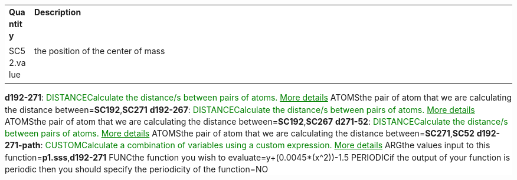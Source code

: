<span style="display:none;" id="data/apoADRB1/4/plumed.datSC52">The CENTER action with label <b>SC52</b> calculates the following quantities:<table  align="center" frame="void" width="95%" cellpadding="5%"><tr><td width="5%"><b> Quantity </b>  </td><td><b> Description </b> </td></tr><tr><td width="5%">SC52.value</td><td>the position of the center of mass</td></tr></table></span><b name="data/apoADRB1/4/plumed.datd192-271" onclick='showPath("data/apoADRB1/4/plumed.dat","data/apoADRB1/4/plumed.datd192-271","data/apoADRB1/4/plumed.datd192-271","brown")'>d192-271</b>: <span class="plumedtooltip" style="color:green">DISTANCE<span class="right">Calculate the distance/s between pairs of atoms. <a href="https://www.plumed.org/doc-master/user-doc/html/DISTANCE" style="color:green">More details</a><i></i></span></span> <span class="plumedtooltip">ATOMS<span class="right">the pair of atom that we are calculating the distance between<i></i></span></span>=<b name="data/apoADRB1/4/plumed.datSC192">SC192</b>,<b name="data/apoADRB1/4/plumed.datSC271">SC271</b>
<span style="display:none;" id="data/apoADRB1/4/plumed.datd192-271">The DISTANCE action with label <b>d192-271</b> calculates the following quantities:<table  align="center" frame="void" width="95%" cellpadding="5%"><tr><td width="5%"><b> Quantity </b>  </td><td><b> Description </b> </td></tr><tr><td width="5%">d192-271.value</td><td>the DISTANCE between this pair of atoms</td></tr></table></span><b name="data/apoADRB1/4/plumed.datd192-267" onclick='showPath("data/apoADRB1/4/plumed.dat","data/apoADRB1/4/plumed.datd192-267","data/apoADRB1/4/plumed.datd192-267","brown")'>d192-267</b>: <span class="plumedtooltip" style="color:green">DISTANCE<span class="right">Calculate the distance/s between pairs of atoms. <a href="https://www.plumed.org/doc-master/user-doc/html/DISTANCE" style="color:green">More details</a><i></i></span></span> <span class="plumedtooltip">ATOMS<span class="right">the pair of atom that we are calculating the distance between<i></i></span></span>=<b name="data/apoADRB1/4/plumed.datSC192">SC192</b>,<b name="data/apoADRB1/4/plumed.datSC267">SC267</b>
<span style="display:none;" id="data/apoADRB1/4/plumed.datd192-267">The DISTANCE action with label <b>d192-267</b> calculates the following quantities:<table  align="center" frame="void" width="95%" cellpadding="5%"><tr><td width="5%"><b> Quantity </b>  </td><td><b> Description </b> </td></tr><tr><td width="5%">d192-267.value</td><td>the DISTANCE between this pair of atoms</td></tr></table></span><b name="data/apoADRB1/4/plumed.datd271-52" onclick='showPath("data/apoADRB1/4/plumed.dat","data/apoADRB1/4/plumed.datd271-52","data/apoADRB1/4/plumed.datd271-52","brown")'>d271-52</b>: <span class="plumedtooltip" style="color:green">DISTANCE<span class="right">Calculate the distance/s between pairs of atoms. <a href="https://www.plumed.org/doc-master/user-doc/html/DISTANCE" style="color:green">More details</a><i></i></span></span> <span class="plumedtooltip">ATOMS<span class="right">the pair of atom that we are calculating the distance between<i></i></span></span>=<b name="data/apoADRB1/4/plumed.datSC271">SC271</b>,<b name="data/apoADRB1/4/plumed.datSC52">SC52</b>
<span style="display:none;" id="data/apoADRB1/4/plumed.datd271-52">The DISTANCE action with label <b>d271-52</b> calculates the following quantities:<table  align="center" frame="void" width="95%" cellpadding="5%"><tr><td width="5%"><b> Quantity </b>  </td><td><b> Description </b> </td></tr><tr><td width="5%">d271-52.value</td><td>the DISTANCE between this pair of atoms</td></tr></table></span><b name="data/apoADRB1/4/plumed.datd192-271-path" onclick='showPath("data/apoADRB1/4/plumed.dat","data/apoADRB1/4/plumed.datd192-271-path","data/apoADRB1/4/plumed.datd192-271-path","brown")'>d192-271-path</b>: <span class="plumedtooltip" style="color:green">CUSTOM<span class="right">Calculate a combination of variables using a custom expression. <a href="https://www.plumed.org/doc-master/user-doc/html/CUSTOM" style="color:green">More details</a><i></i></span></span> <span class="plumedtooltip">ARG<span class="right">the values input to this function<i></i></span></span>=<b name="data/apoADRB1/4/plumed.datp1">p1.sss</b>,<b name="data/apoADRB1/4/plumed.datd192-271">d192-271</b> <span class="plumedtooltip">FUNC<span class="right">the function you wish to evaluate<i></i></span></span>=y+(0.0045*(x^2))-1.5 <span class="plumedtooltip">PERIODIC<span class="right">if the output of your function is periodic then you should specify the periodicity of the function<i></i></span></span>=NO